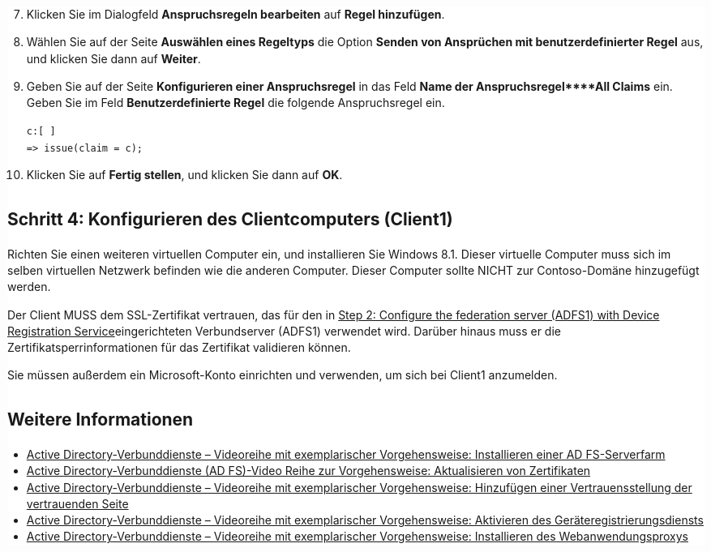 7.  Klicken Sie im Dialogfeld **Anspruchsregeln bearbeiten** auf **Regel hinzufügen**.

8.  Wählen Sie auf der Seite **Auswählen eines Regeltyps** die Option **Senden von Ansprüchen mit benutzerdefinierter Regel** aus, und klicken Sie dann auf **Weiter**.

9. Geben Sie auf der Seite **Konfigurieren einer Anspruchsregel** in das Feld **Name der Anspruchsregel****All Claims** ein. Geben Sie im Feld **Benutzerdefinierte Regel** die folgende Anspruchsregel ein.

    ```
    c:[ ]
    => issue(claim = c);

    ```

10. Klicken Sie auf **Fertig stellen**, und klicken Sie dann auf **OK**.

## <a name="step-4-configure-the-client-computer-client1"></a><a name="BKMK_10"></a>Schritt 4: Konfigurieren des Clientcomputers (Client1)
Richten Sie einen weiteren virtuellen Computer ein, und installieren Sie Windows 8.1. Dieser virtuelle Computer muss sich im selben virtuellen Netzwerk befinden wie die anderen Computer. Dieser Computer sollte NICHT zur Contoso-Domäne hinzugefügt werden.

Der Client MUSS dem SSL-Zertifikat vertrauen, das für den in [Step 2: Configure the federation server (ADFS1) with Device Registration Service](../../ad-fs/deployment/Set-up-the-lab-environment-for-AD-FS-in-Windows-Server-2012-R2.md#BKMK_4)eingerichteten Verbundserver (ADFS1) verwendet wird. Darüber hinaus muss er die Zertifikatsperrinformationen für das Zertifikat validieren können.

Sie müssen außerdem ein Microsoft-Konto einrichten und verwenden, um sich bei Client1 anzumelden.

## <a name="see-also"></a>Weitere Informationen


- [Active Directory-Verbunddienste – Videoreihe mit exemplarischer Vorgehensweise: Installieren einer AD FS-Serverfarm](https://channel9.msdn.com/Search?term=Active%20Directory%20Federation%20Services#pubDate=year&ch9Search)
- [Active Directory-Verbunddienste (AD FS)-Video Reihe zur Vorgehensweise: Aktualisieren von Zertifikaten](https://channel9.msdn.com/Search?term=Active%20Directory%20Federation%20Services#pubDate=year&ch9Search)
- [Active Directory-Verbunddienste – Videoreihe mit exemplarischer Vorgehensweise: Hinzufügen einer Vertrauensstellung der vertrauenden Seite](https://channel9.msdn.com/Search?term=Active%20Directory%20Federation%20Services#pubDate=year&ch9Search)
- [Active Directory-Verbunddienste – Videoreihe mit exemplarischer Vorgehensweise: Aktivieren des Geräteregistrierungsdiensts](https://channel9.msdn.com/)
- [Active Directory-Verbunddienste – Videoreihe mit exemplarischer Vorgehensweise: Installieren des Webanwendungsproxys](https://channel9.msdn.com/Search?term=Active%20Directory%20Federation%20Services#pubDate=year&ch9Search)
